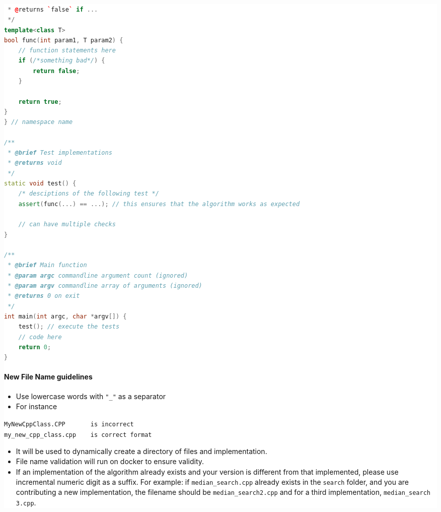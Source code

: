 ```cpp
 * @returns `false` if ...
 */
template<class T>
bool func(int param1, T param2) {
    // function statements here
    if (/*something bad*/) {
        return false;
    }

    return true;
}
} // namespace name

/**
 * @brief Test implementations
 * @returns void
 */
static void test() {
    /* desciptions of the following test */
    assert(func(...) == ...); // this ensures that the algorithm works as expected

    // can have multiple checks
}

/**
 * @brief Main function
 * @param argc commandline argument count (ignored)
 * @param argv commandline array of arguments (ignored)
 * @returns 0 on exit
 */
int main(int argc, char *argv[]) {
    test(); // execute the tests
    // code here
    return 0;
}
```

#### New File Name guidelines

- Use lowercase words with ``"_"`` as a separator
- For instance

```markdown
MyNewCppClass.CPP       is incorrect
my_new_cpp_class.cpp    is correct format
```

- It will be used to dynamically create a directory of files and implementation.
- File name validation will run on docker to ensure validity.
- If an implementation of the algorithm already exists and your version is different from that implemented, please use incremental numeric digit as a suffix. For example: if `median_search.cpp` already exists in the `search` folder, and you are contributing a new implementation, the filename should be `median_search2.cpp` and for a third implementation, `median_search3.cpp`.
